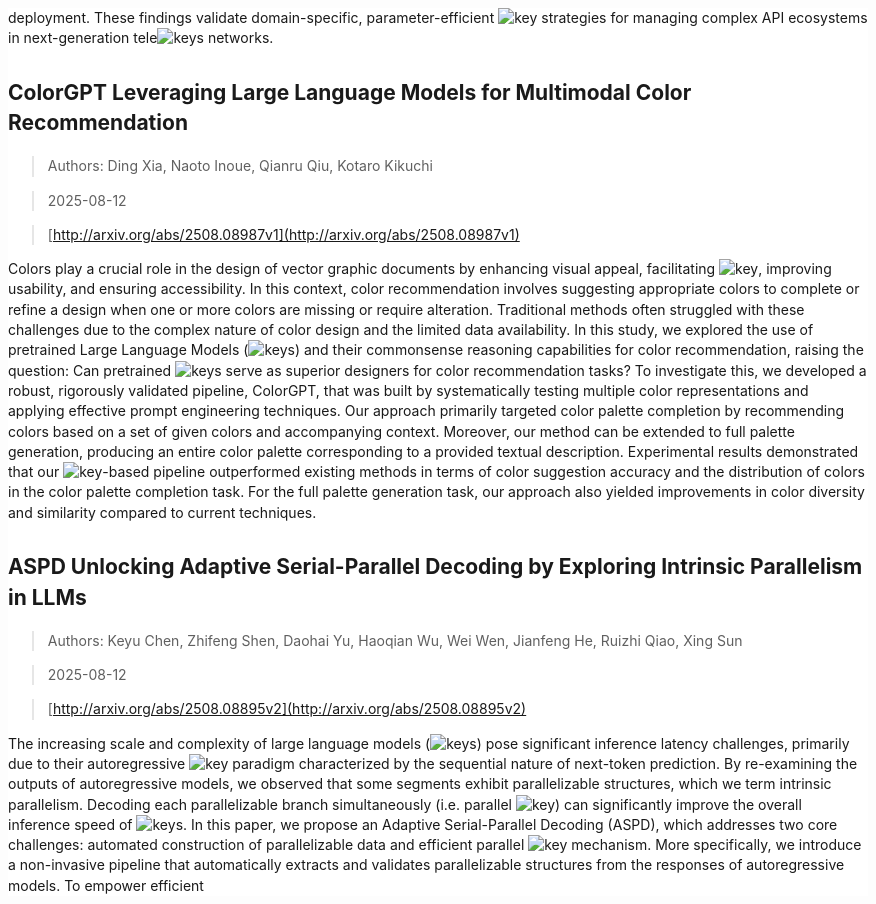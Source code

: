 deployment. These findings validate domain-specific, parameter-efficient ![key](https://img.shields.io/badge/LLM-FF8C00)
strategies for managing complex API ecosystems in next-generation
tele![key](https://img.shields.io/badge/communication-F08080)s networks.


## ColorGPT Leveraging Large Language Models for Multimodal Color Recommendation

>Authors: Ding Xia, Naoto Inoue, Qianru Qiu, Kotaro Kikuchi

>2025-08-12

> [http://arxiv.org/abs/2508.08987v1](http://arxiv.org/abs/2508.08987v1)

Colors play a crucial role in the design of vector graphic documents by
enhancing visual appeal, facilitating ![key](https://img.shields.io/badge/communication-F08080), improving usability, and
ensuring accessibility. In this context, color recommendation involves
suggesting appropriate colors to complete or refine a design when one or more
colors are missing or require alteration. Traditional methods often struggled
with these challenges due to the complex nature of color design and the limited
data availability. In this study, we explored the use of pretrained Large
Language Models (![key](https://img.shields.io/badge/LLM-FF8C00)s) and their commonsense reasoning capabilities for color
recommendation, raising the question: Can pretrained ![key](https://img.shields.io/badge/LLM-FF8C00)s serve as superior
designers for color recommendation tasks? To investigate this, we developed a
robust, rigorously validated pipeline, ColorGPT, that was built by
systematically testing multiple color representations and applying effective
prompt engineering techniques. Our approach primarily targeted color palette
completion by recommending colors based on a set of given colors and
accompanying context. Moreover, our method can be extended to full palette
generation, producing an entire color palette corresponding to a provided
textual description. Experimental results demonstrated that our ![key](https://img.shields.io/badge/LLM-FF8C00)-based
pipeline outperformed existing methods in terms of color suggestion accuracy
and the distribution of colors in the color palette completion task. For the
full palette generation task, our approach also yielded improvements in color
diversity and similarity compared to current techniques.


## ASPD Unlocking Adaptive Serial-Parallel Decoding by Exploring Intrinsic Parallelism in LLMs

>Authors: Keyu Chen, Zhifeng Shen, Daohai Yu, Haoqian Wu, Wei Wen, Jianfeng He, Ruizhi Qiao, Xing Sun

>2025-08-12

> [http://arxiv.org/abs/2508.08895v2](http://arxiv.org/abs/2508.08895v2)

The increasing scale and complexity of large language models (![key](https://img.shields.io/badge/LLM-FF8C00)s) pose
significant inference latency challenges, primarily due to their autoregressive
![key](https://img.shields.io/badge/decoding-F08080) paradigm characterized by the sequential nature of next-token
prediction. By re-examining the outputs of autoregressive models, we observed
that some segments exhibit parallelizable structures, which we term intrinsic
parallelism. Decoding each parallelizable branch simultaneously (i.e. parallel
![key](https://img.shields.io/badge/decoding-F08080)) can significantly improve the overall inference speed of ![key](https://img.shields.io/badge/LLM-FF8C00)s. In
this paper, we propose an Adaptive Serial-Parallel Decoding (ASPD), which
addresses two core challenges: automated construction of parallelizable data
and efficient parallel ![key](https://img.shields.io/badge/decoding-F08080) mechanism. More specifically, we introduce a
non-invasive pipeline that automatically extracts and validates parallelizable
structures from the responses of autoregressive models. To empower efficient